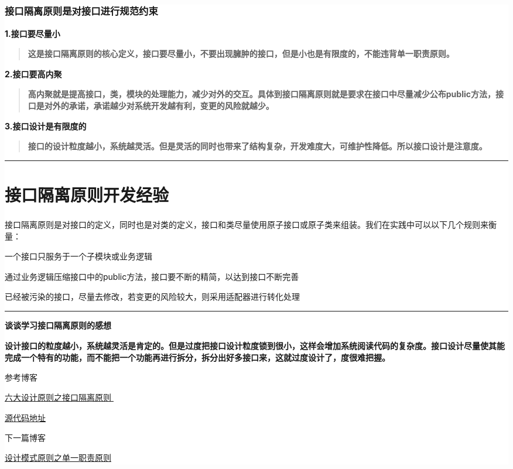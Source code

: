 ### 接口隔离原则是对接口进行规范约束

**1.接口要尽量小**

> **这是接口隔离原则的核心定义，接口要尽量小，不要出现臃肿的接口，但是小也是有限度的，不能违背单一职责原则。**

**2.接口要高内聚**

> **高内聚就是提高接口，类，模块的处理能力，减少对外的交互。具体到接口隔离原则就是要求在接口中尽量减少公布public方法，接口是对外的承诺，承诺越少对系统开发越有利，变更的风险就越少。**

**3.接口设计是有限度的** 

> **接口的设计粒度越小，系统越灵活。但是灵活的同时也带来了结构复杂，开发难度大，可维护性降低。所以接口设计是注意度。**

* * *

# **接口隔离原则开发经验** 

接口隔离原则是对接口的定义，同时也是对类的定义，接口和类尽量使用原子接口或原子类来组装。我们在实践中可以以下几个规则来衡量：

一个接口只服务于一个子模块或业务逻辑

通过业务逻辑压缩接口中的public方法，接口要不断的精简，以达到接口不断完善

已经被污染的接口，尽量去修改，若变更的风险较大，则采用适配器进行转化处理

* * *

**谈谈学习接口隔离原则的感想**

**设计接口的粒度越小，系统越灵活是肯定的。但是过度把接口设计粒度锁到很小，这样会增加系统阅读代码的复杂度。接口设计尽量使其能完成一个特有的功能，而不能把一个功能再进行拆分，拆分出好多接口来，这就过度设计了，度很难把握。**

参考博客

[六大设计原则之接口隔离原则 ](https://blog.csdn.net/hfreeman2008/article/details/52304172)

[源代码地址](https://github.com/NPOpenSource/designPattern)

下一篇博客

[设计模式原则之单一职责原则](https://www.jianshu.com/p/6132b410128b)